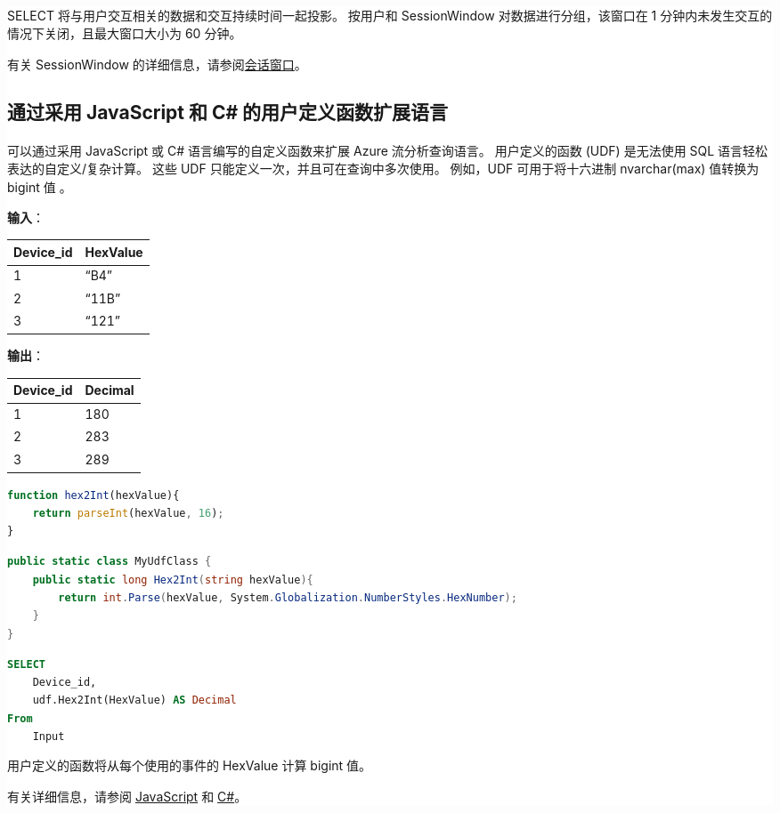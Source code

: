 SELECT 将与用户交互相关的数据和交互持续时间一起投影。 按用户和 SessionWindow 对数据进行分组，该窗口在 1 分钟内未发生交互的情况下关闭，且最大窗口大小为 60 分钟。

有关 SessionWindow 的详细信息，请参阅[会话窗口](/stream-analytics-query/session-window-azure-stream-analytics)。

## <a name="language-extensibility-with-user-defined-function-in-javascript-and-c"></a>通过采用 JavaScript 和 C# 的用户定义函数扩展语言

可以通过采用 JavaScript 或 C# 语言编写的自定义函数来扩展 Azure 流分析查询语言。 用户定义的函数 (UDF) 是无法使用 SQL 语言轻松表达的自定义/复杂计算。 这些 UDF 只能定义一次，并且可在查询中多次使用。 例如，UDF 可用于将十六进制 nvarchar(max) 值转换为 bigint 值 。

**输入**：

| Device_id | HexValue |
| --- | --- |
| 1 | “B4” |
| 2 | “11B” |
| 3 | “121” |

**输出**：

| Device_id | Decimal |
| --- | --- |
| 1 | 180 |
| 2 | 283 |
| 3 | 289 |

```JavaScript
function hex2Int(hexValue){
    return parseInt(hexValue, 16);
}
```

```C#
public static class MyUdfClass {
    public static long Hex2Int(string hexValue){
        return int.Parse(hexValue, System.Globalization.NumberStyles.HexNumber);
    }
}
```

```SQL
SELECT
    Device_id,
    udf.Hex2Int(HexValue) AS Decimal
From
    Input
```

用户定义的函数将从每个使用的事件的 HexValue 计算 bigint 值。

有关详细信息，请参阅 [JavaScript](/azure/stream-analytics/stream-analytics-javascript-user-defined-functions) 和 [C#](/azure/stream-analytics/stream-analytics-edge-csharp-udf)。
